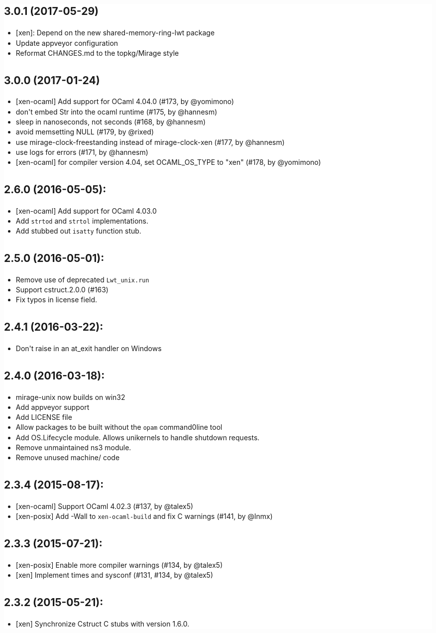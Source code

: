 ## 3.0.1 (2017-05-29)
* [xen]: Depend on the new shared-memory-ring-lwt package
* Update appveyor configuration
* Reformat CHANGES.md to the topkg/Mirage style

## 3.0.0 (2017-01-24)
* [xen-ocaml] Add support for OCaml 4.04.0 (#173, by @yomimono)
* don't embed Str into the ocaml runtime (#175, by @hannesm)
* sleep in nanoseconds, not seconds (#168, by @hannesm)
* avoid memsetting NULL (#179, by @rixed)
* use mirage-clock-freestanding instead of mirage-clock-xen (#177, by @hannesm)
* use logs for errors (#171, by @hannesm)
* [xen-ocaml] for compiler version 4.04, set OCAML_OS_TYPE to "xen" (#178, by @yomimono)

## 2.6.0 (2016-05-05):
* [xen-ocaml] Add support for OCaml 4.03.0
* Add `strtod` and `strtol` implementations.
* Add stubbed out `isatty` function stub.

## 2.5.0 (2016-05-01):
* Remove use of deprecated `Lwt_unix.run`
* Support cstruct.2.0.0 (#163)
* Fix typos in license field.

## 2.4.1 (2016-03-22):
* Don't raise in an at_exit handler on Windows

## 2.4.0 (2016-03-18):
* mirage-unix now builds on win32
* Add appveyor support
* Add LICENSE file
* Allow packages to be built without the `opam` command0line tool
* Add OS.Lifecycle module. Allows unikernels to handle shutdown requests.
* Remove unmaintained ns3 module.
* Remove unused machine/ code

## 2.3.4 (2015-08-17):
* [xen-ocaml] Support OCaml 4.02.3 (#137, by @talex5)
* [xen-posix] Add -Wall to `xen-ocaml-build` and fix C warnings (#141, by @lnmx)

## 2.3.3 (2015-07-21):
* [xen-posix] Enable more compiler warnings (#134, by @talex5)
* [xen] Implement times and sysconf (#131, #134, by @talex5)

## 2.3.2 (2015-05-21):
* [xen] Synchronize Cstruct C stubs with version 1.6.0.

